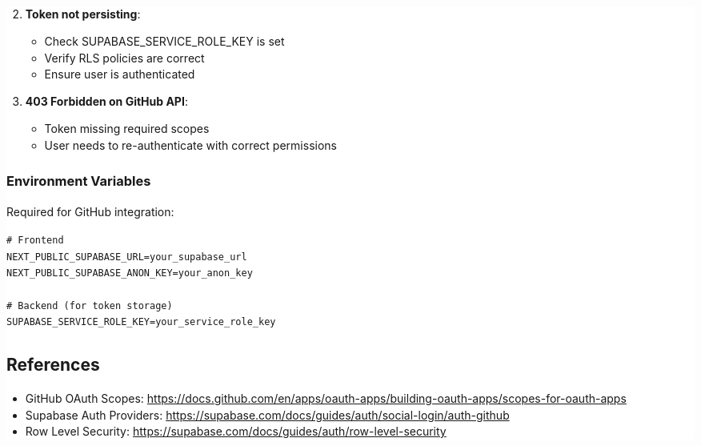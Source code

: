 2. **Token not persisting**:
   - Check SUPABASE_SERVICE_ROLE_KEY is set
   - Verify RLS policies are correct
   - Ensure user is authenticated

3. **403 Forbidden on GitHub API**:
   - Token missing required scopes
   - User needs to re-authenticate with correct permissions

### Environment Variables

Required for GitHub integration:
```env
# Frontend
NEXT_PUBLIC_SUPABASE_URL=your_supabase_url
NEXT_PUBLIC_SUPABASE_ANON_KEY=your_anon_key

# Backend (for token storage)
SUPABASE_SERVICE_ROLE_KEY=your_service_role_key
```

## References

- GitHub OAuth Scopes: https://docs.github.com/en/apps/oauth-apps/building-oauth-apps/scopes-for-oauth-apps
- Supabase Auth Providers: https://supabase.com/docs/guides/auth/social-login/auth-github
- Row Level Security: https://supabase.com/docs/guides/auth/row-level-security